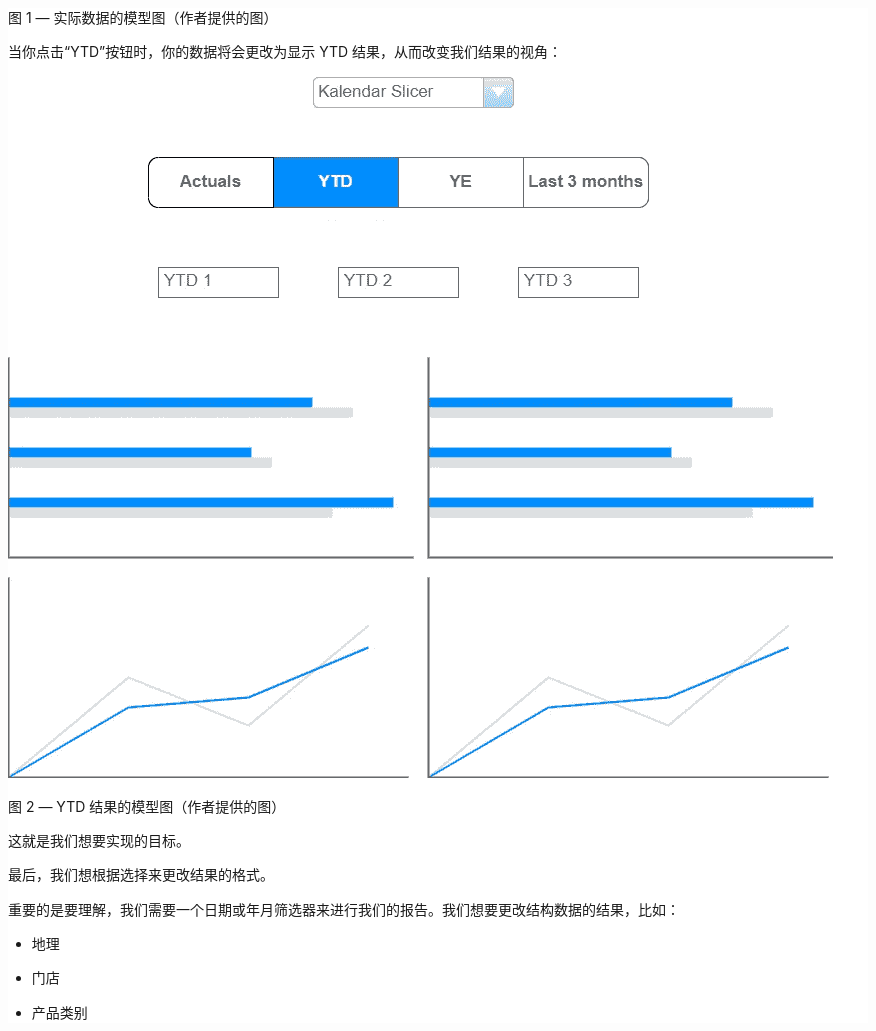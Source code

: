 图 1 — 实际数据的模型图（作者提供的图）

当你点击“YTD”按钮时，你的数据将会更改为显示 YTD 结果，从而改变我们结果的视角：

![](img/d515dfb091deea0ccbcb2121ceba3bb9.png)

图 2 — YTD 结果的模型图（作者提供的图）

这就是我们想要实现的目标。

最后，我们想根据选择来更改结果的格式。

重要的是要理解，我们需要一个日期或年月筛选器来进行我们的报告。我们想要更改结构数据的结果，比如：

+   地理

+   门店

+   产品类别
